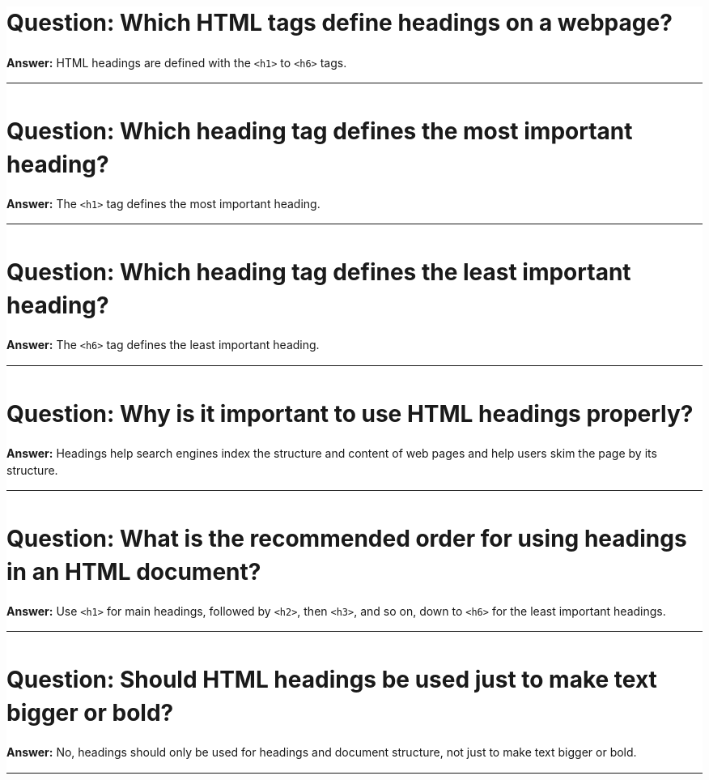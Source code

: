 
# Question: Which HTML tags define headings on a webpage?

**Answer:**
HTML headings are defined with the `<h1>` to `<h6>` tags.

---

# Question: Which heading tag defines the most important heading?

**Answer:**
The `<h1>` tag defines the most important heading.

---

# Question: Which heading tag defines the least important heading?

**Answer:**
The `<h6>` tag defines the least important heading.

---

# Question: Why is it important to use HTML headings properly?

**Answer:**
Headings help search engines index the structure and content of web pages and help users skim the page by its structure.

---

# Question: What is the recommended order for using headings in an HTML document?

**Answer:**
Use `<h1>` for main headings, followed by `<h2>`, then `<h3>`, and so on, down to `<h6>` for the least important headings.

---

# Question: Should HTML headings be used just to make text bigger or bold?

**Answer:**
No, headings should only be used for headings and document structure, not just to make text bigger or bold.

---